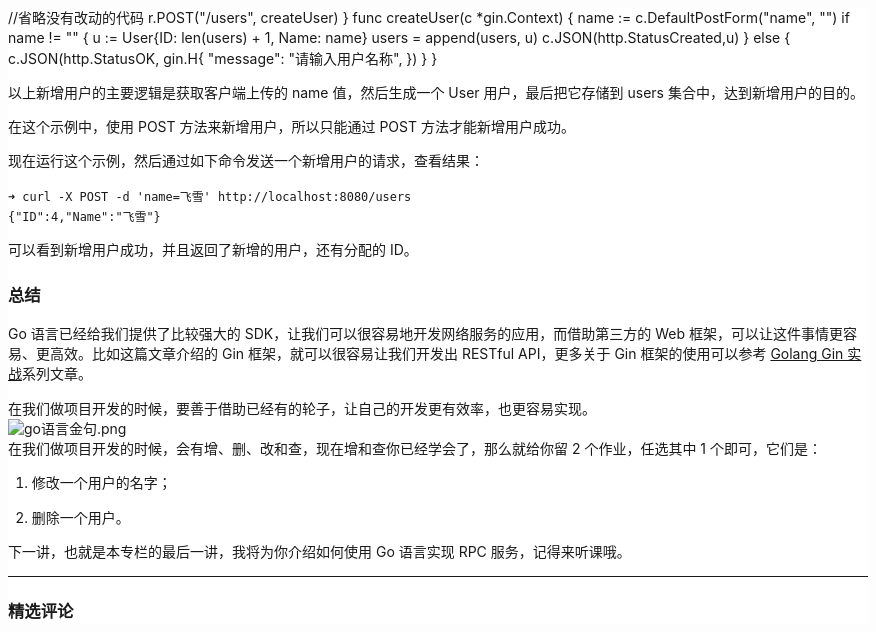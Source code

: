    <span class="hljs-comment">//省略没有改动的代码</span>
   r.POST(<span class="hljs-string">"/users"</span>, createUser)
}
<span class="hljs-function"><span class="hljs-keyword">func</span> <span class="hljs-title">createUser</span><span class="hljs-params">(c *gin.Context)</span></span> {
   name := c.DefaultPostForm(<span class="hljs-string">"name"</span>, <span class="hljs-string">""</span>)
   <span class="hljs-keyword">if</span> name != <span class="hljs-string">""</span> {
      u := User{ID: <span class="hljs-built_in">len</span>(users) + <span class="hljs-number">1</span>, Name: name}
      users = <span class="hljs-built_in">append</span>(users, u)
      c.JSON(http.StatusCreated,u)
   } <span class="hljs-keyword">else</span> {
      c.JSON(http.StatusOK, gin.H{
         <span class="hljs-string">"message"</span>: <span class="hljs-string">"请输入用户名称"</span>,
      })
   }
}
</code></pre>
<p data-nodeid="1402">以上新增用户的主要逻辑是获取客户端上传的 name 值，然后生成一个 User 用户，最后把它存储到 users 集合中，达到新增用户的目的。</p>
<p data-nodeid="1403">在这个示例中，使用 POST 方法来新增用户，所以只能通过 POST 方法才能新增用户成功。</p>
<p data-nodeid="1404">现在运行这个示例，然后通过如下命令发送一个新增用户的请求，查看结果：</p>
<pre class="lang-java" data-nodeid="1405"><code data-language="java">➜ curl -X POST -d <span class="hljs-string">'name=飞雪'</span> http:<span class="hljs-comment">//localhost:8080/users</span>
{<span class="hljs-string">"ID"</span>:<span class="hljs-number">4</span>,<span class="hljs-string">"Name"</span>:<span class="hljs-string">"飞雪"</span>}
</code></pre>
<p data-nodeid="1406">可以看到新增用户成功，并且返回了新增的用户，还有分配的 ID。</p>
<h3 data-nodeid="1407">总结</h3>
<p data-nodeid="1408">Go 语言已经给我们提供了比较强大的 SDK，让我们可以很容易地开发网络服务的应用，而借助第三方的 Web 框架，可以让这件事情更容易、更高效。比如这篇文章介绍的 Gin 框架，就可以很容易让我们开发出 RESTful API，更多关于 Gin 框架的使用可以参考 <a href="https://mp.weixin.qq.com/mp/appmsgalbum?action=getalbum&amp;album_id=1362784031968149504&amp;__biz=MzI3MjU4Njk3Ng==#wechat_redirect" data-nodeid="1574">Golang Gin 实战</a>系列文章。</p>
<p data-nodeid="1581" class="te-preview-highlight">在我们做项目开发的时候，要善于借助已经有的轮子，让自己的开发更有效率，也更容易实现。<br>
<img src="https://s0.lgstatic.com/i/image/M00/8C/DA/Ciqc1F_1dACARBqrAAVSvK3wokw352.png" alt="go语言金句.png" data-nodeid="1586"><br>
在我们做项目开发的时候，会有增、删、改和查，现在增和查你已经学会了，那么就给你留 2 个作业，任选其中 1 个即可，它们是：</p>


<ol data-nodeid="1411">
<li data-nodeid="1412">
<p data-nodeid="1413">修改一个用户的名字；</p>
</li>
<li data-nodeid="1414">
<p data-nodeid="1415">删除一个用户。</p>
</li>
</ol>
<p data-nodeid="1416" class="">下一讲，也就是本专栏的最后一讲，我将为你介绍如何使用 Go 语言实现 RPC 服务，记得来听课哦。</p>

---

### 精选评论
